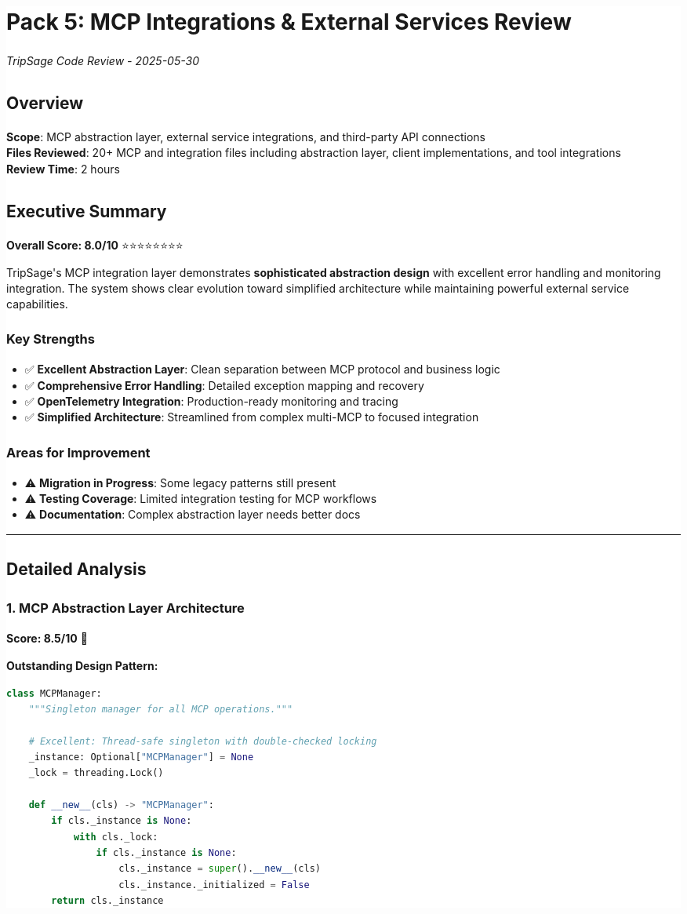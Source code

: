 # Pack 5: MCP Integrations & External Services Review
*TripSage Code Review - 2025-05-30*

## Overview
**Scope**: MCP abstraction layer, external service integrations, and third-party API connections  
**Files Reviewed**: 20+ MCP and integration files including abstraction layer, client implementations, and tool integrations  
**Review Time**: 2 hours

## Executive Summary

**Overall Score: 8.0/10** ⭐⭐⭐⭐⭐⭐⭐⭐

TripSage's MCP integration layer demonstrates **sophisticated abstraction design** with excellent error handling and monitoring integration. The system shows clear evolution toward simplified architecture while maintaining powerful external service capabilities.

### Key Strengths
- ✅ **Excellent Abstraction Layer**: Clean separation between MCP protocol and business logic
- ✅ **Comprehensive Error Handling**: Detailed exception mapping and recovery
- ✅ **OpenTelemetry Integration**: Production-ready monitoring and tracing
- ✅ **Simplified Architecture**: Streamlined from complex multi-MCP to focused integration

### Areas for Improvement
- ⚠️ **Migration in Progress**: Some legacy patterns still present
- ⚠️ **Testing Coverage**: Limited integration testing for MCP workflows
- ⚠️ **Documentation**: Complex abstraction layer needs better docs

---

## Detailed Analysis

### 1. MCP Abstraction Layer Architecture
**Score: 8.5/10** 🌟

**Outstanding Design Pattern:**
```python
class MCPManager:
    """Singleton manager for all MCP operations."""
    
    # Excellent: Thread-safe singleton with double-checked locking
    _instance: Optional["MCPManager"] = None
    _lock = threading.Lock()
    
    def __new__(cls) -> "MCPManager":
        if cls._instance is None:
            with cls._lock:
                if cls._instance is None:
                    cls._instance = super().__new__(cls)
                    cls._instance._initialized = False
        return cls._instance
```
